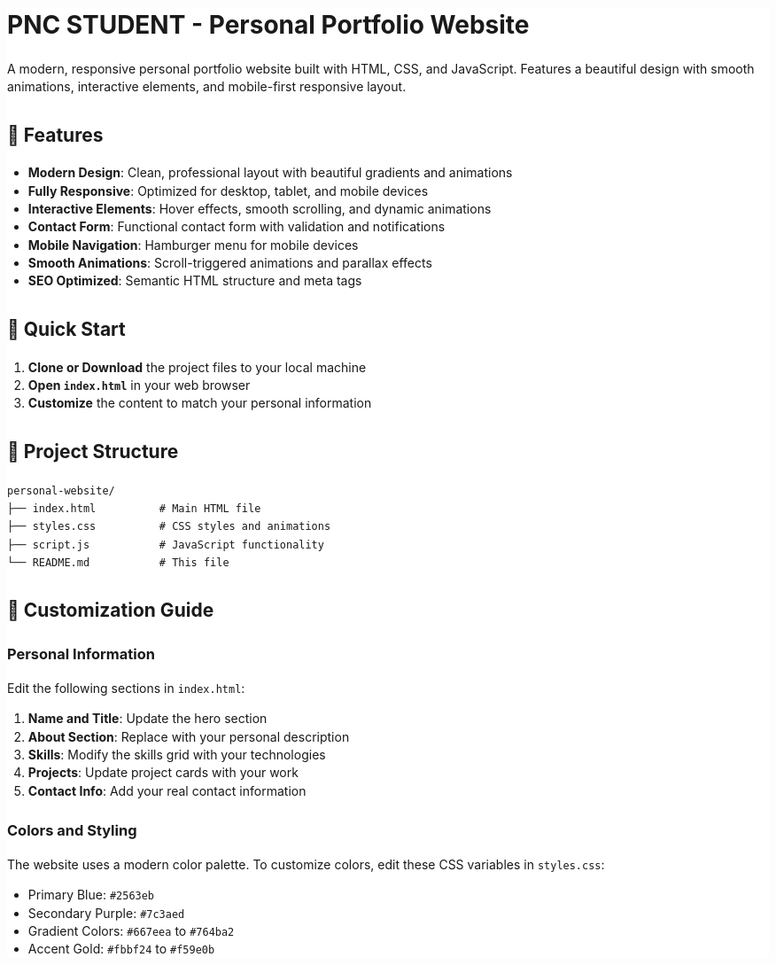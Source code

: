 # PNC STUDENT - Personal Portfolio Website

A modern, responsive personal portfolio website built with HTML, CSS, and JavaScript. Features a beautiful design with smooth animations, interactive elements, and mobile-first responsive layout.

## 🌟 Features

- **Modern Design**: Clean, professional layout with beautiful gradients and animations
- **Fully Responsive**: Optimized for desktop, tablet, and mobile devices
- **Interactive Elements**: Hover effects, smooth scrolling, and dynamic animations
- **Contact Form**: Functional contact form with validation and notifications
- **Mobile Navigation**: Hamburger menu for mobile devices
- **Smooth Animations**: Scroll-triggered animations and parallax effects
- **SEO Optimized**: Semantic HTML structure and meta tags

## 🚀 Quick Start

1. **Clone or Download** the project files to your local machine
2. **Open `index.html`** in your web browser
3. **Customize** the content to match your personal information

## 📁 Project Structure

```
personal-website/
├── index.html          # Main HTML file
├── styles.css          # CSS styles and animations
├── script.js           # JavaScript functionality
└── README.md           # This file
```

## 🎨 Customization Guide

### Personal Information
Edit the following sections in `index.html`:

1. **Name and Title**: Update the hero section
2. **About Section**: Replace with your personal description
3. **Skills**: Modify the skills grid with your technologies
4. **Projects**: Update project cards with your work
5. **Contact Info**: Add your real contact information

### Colors and Styling
The website uses a modern color palette. To customize colors, edit these CSS variables in `styles.css`:

- Primary Blue: `#2563eb`
- Secondary Purple: `#7c3aed`
- Gradient Colors: `#667eea` to `#764ba2`
- Accent Gold: `#fbbf24` to `#f59e0b`
